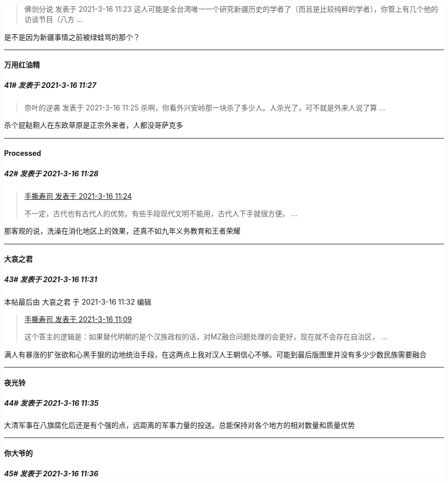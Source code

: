 
<blockquote>佛剑分说 发表于 2021-3-16 11:23
这人可能是全台湾唯一一个研究新疆历史的学者了（而且是比较纯粹的学者），你管上有几个他的访谈节目（八方 ...</blockquote>
是不是因为新疆事情之前被绿蛙骂的那个？


-----

####  万用红油精  
##### 41#       发表于 2021-3-16 11:27


<blockquote>奈叶的逆袭 发表于 2021-3-16 11:25
杀啊，你看外兴安岭那一块杀了多少人。人杀光了，可不就是外来人说了算 ...</blockquote>
杀个屁鞑靼人在东欧草原是正宗外来者，人都没哥萨克多


-----

####  Processed  
##### 42#       发表于 2021-3-16 11:28


<blockquote><a href="httphttps://bbs.saraba1st.com/2b/forum.php?mod=redirect&amp;goto=findpost&amp;pid=50639722&amp;ptid=1993369" target="_blank">手撕寿司 发表于 2021-3-16 11:24</a>

不一定，古代也有古代人的优势。有些手段现代文明不能用，古代人下手就很方便。 ...</blockquote>
那客观的说，洗澡在消化地区上的效果，还真不如九年义务教育和王者荣耀


-----

####  大哀之君  
##### 43#       发表于 2021-3-16 11:31


 本帖最后由 大哀之君 于 2021-3-16 11:32 编辑 
<blockquote><a href="httphttps://bbs.saraba1st.com/2b/forum.php?mod=redirect&amp;goto=findpost&amp;pid=50639522&amp;ptid=1993369" target="_blank">手撕寿司 发表于 2021-3-16 11:09</a>

这个答主的逻辑是：如果替代明朝的是个汉族政权的话，对MZ融合问题处理的会更好，现在就不会存在自治区， ...</blockquote>
满人有暴涨的扩张欲和心黑手狠的边地统治手段，在这两点上我对汉人王朝信心不够。可能到最后版图里并没有多少少数民族需要融合


-----

####  夜光铃  
##### 44#       发表于 2021-3-16 11:35


大清军事在八旗腐化后还是有个强的点，远距离的军事力量的投送。总能保持对各个地方的相对数量和质量优势


-----

####  你大爷的  
##### 45#       发表于 2021-3-16 11:36

